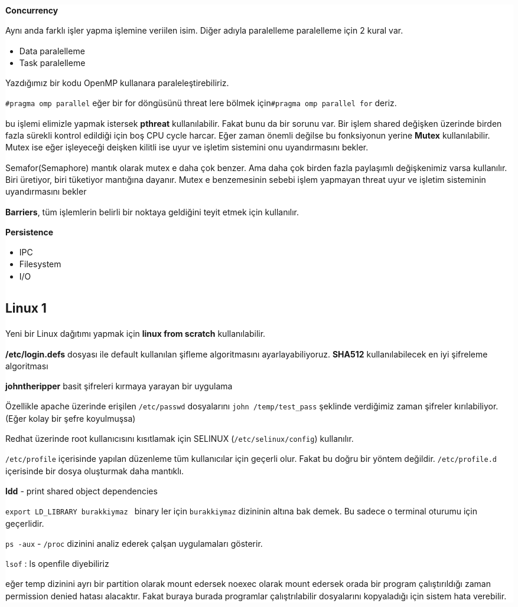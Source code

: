 **Concurrency**

Aynı anda farklı işler yapma işlemine veriilen isim. Diğer adıyla paralelleme
paralelleme için 2 kural var.
- Data paralelleme
- Task paralelleme

Yazdığımız bir kodu OpenMP kullanara paraleleştirebiliriz.

`#pragma omp parallel` eğer bir for döngüsünü threat lere bölmek için`#pragma omp parallel for` deriz.

bu işlemi elimizle yapmak istersek **pthreat** kullanılabilir. Fakat bunu da bir sorunu var. Bir işlem shared değişken üzerinde birden fazla sürekli kontrol edildiği için boş CPU cycle harcar. Eğer zaman önemli değilse bu fonksiyonun yerine **Mutex** kullanılabilir. Mutex ise eğer işleyeceği deişken kilitli ise uyur ve işletim sistemini onu uyandırmasını bekler.


Semafor(Semaphore) mantık olarak mutex e daha çok benzer. Ama daha çok birden fazla paylaşımlı değişkenimiz varsa kullanılır. Biri üretiyor, biri tüketiyor mantığına dayanır. Mutex e benzemesinin sebebi işlem yapmayan threat uyur ve işletim sisteminin uyandırmasını bekler

**Barriers**, tüm işlemlerin belirli bir noktaya geldiğini teyit etmek için kullanılır.

**Persistence**
- IPC
- Filesystem
- I/O


## Linux 1

Yeni bir Linux dağıtımı yapmak için **linux from scratch** kullanılabilir.

**/etc/login.defs** dosyası ile default kullanılan şifleme algoritmasını ayarlayabiliyoruz. **SHA512** kullanılabilecek en iyi şifreleme algoritması

**johntheripper** basit şifreleri kırmaya yarayan bir uygulama

Özellikle apache üzerinde erişilen `/etc/passwd` dosyalarını `john /temp/test_pass` şeklinde verdiğimiz zaman şifreler kırılabiliyor. (Eğer kolay bir şefre koyulmuşsa)

Redhat üzerinde root kullanıcısını kısıtlamak için SELINUX (`/etc/selinux/config`) kullanılır.

`/etc/profile` içerisinde yapılan düzenleme tüm kullanıcılar için geçerli olur. Fakat bu doğru bir yöntem değildir. `/etc/profile.d` içerisinde bir dosya oluşturmak daha mantıklı.

**ldd** - print shared object dependencies

`export LD_LIBRARY burakkiymaz ` binary ler için `burakkiymaz` dizininin altına bak demek. Bu sadece o terminal oturumu için geçerlidir.

`ps -aux` - `/proc` dizinini analiz ederek çalşan uygulamaları gösterir.

`lsof` : ls openfile diyebiliriz


eğer temp dizinini ayrı bir partition olarak mount edersek noexec olarak mount edersek orada bir program çalıştırıldığı zaman permission denied hatası alacaktır. Fakat buraya burada programlar çalıştrılabilir dosyalarını kopyaladığı için sistem hata verebilir.
